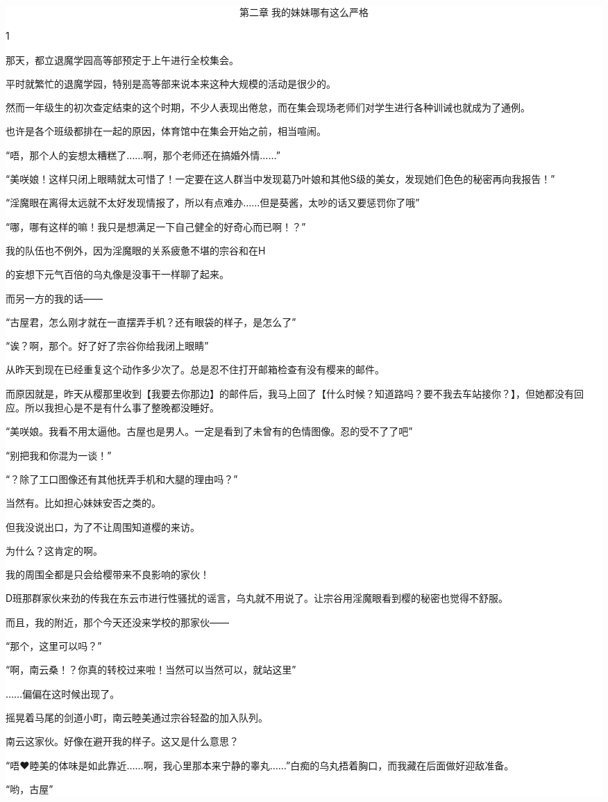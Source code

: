 <p align="center">第二章 我的妹妹哪有这么严格</p>

1

那天，都立退魔学园高等部预定于上午进行全校集会。

平时就繁忙的退魔学园，特别是高等部来说本来这种大规模的活动是很少的。

然而一年级生的初次查定结束的这个时期，不少人表现出倦怠，而在集会现场老师们对学生进行各种训诫也就成为了通例。

也许是各个班级都排在一起的原因，体育馆中在集会开始之前，相当喧闹。

“唔，那个人的妄想太糟糕了……啊，那个老师还在搞婚外情……”

“美咲娘！这样只闭上眼睛就太可惜了！一定要在这人群当中发现葛乃叶娘和其他S级的美女，发现她们色色的秘密再向我报告！”

“淫魔眼在离得太远就不太好发现情报了，所以有点难办……但是葵酱，太吵的话又要惩罚你了哦”

“哪，哪有这样的嘛！我只是想满足一下自己健全的好奇心而已啊！？”

我的队伍也不例外，因为淫魔眼的关系疲惫不堪的宗谷和在H

的妄想下元气百倍的乌丸像是没事干一样聊了起来。

而另一方的我的话——

“古屋君，怎么刚才就在一直摆弄手机？还有眼袋的样子，是怎么了”

“诶？啊，那个。好了好了宗谷你给我闭上眼睛”

从昨天到现在已经重复这个动作多少次了。总是忍不住打开邮箱检查有没有樱来的邮件。

而原因就是，昨天从樱那里收到【我要去你那边】的邮件后，我马上回了【什么时候？知道路吗？要不我去车站接你？】，但她都没有回应。所以我担心是不是有什么事了整晚都没睡好。

“美咲娘。我看不用太逼他。古屋也是男人。一定是看到了未曾有的色情图像。忍的受不了了吧”

“别把我和你混为一谈！”

“？除了工口图像还有其他抚弄手机和大腿的理由吗？”

当然有。比如担心妹妹安否之类的。

但我没说出口，为了不让周围知道樱的来访。

为什么？这肯定的啊。

我的周围全都是只会给樱带来不良影响的家伙！

D班那群家伙来劲的传我在东云市进行性骚扰的谣言，乌丸就不用说了。让宗谷用淫魔眼看到樱的秘密也觉得不舒服。

而且，我的附近，那个今天还没来学校的那家伙——

“那个，这里可以吗？”

“啊，南云桑！？你真的转校过来啦！当然可以当然可以，就站这里”

……偏偏在这时候出现了。

摇晃着马尾的剑道小町，南云睦美通过宗谷轻盈的加入队列。

南云这家伙。好像在避开我的样子。这又是什么意思？

“唔❤睦美的体味是如此靠近……啊，我心里那本来宁静的睾丸……”白痴的乌丸捂着胸口，而我藏在后面做好迎敌准备。

“哟，古屋”

